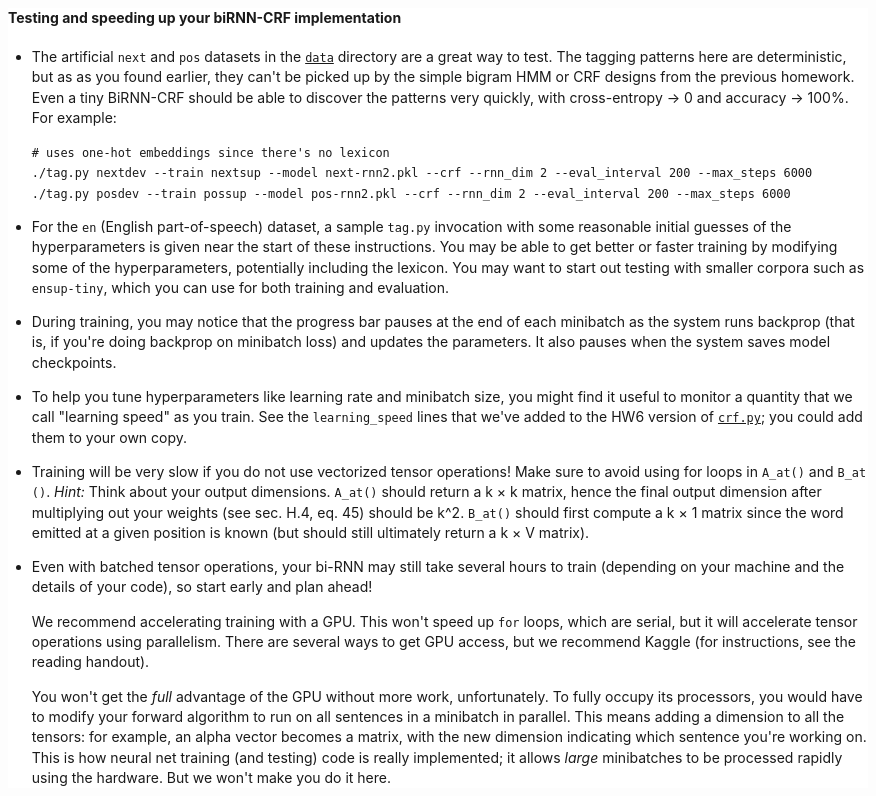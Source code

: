 #### Testing and speeding up your biRNN-CRF implementation

* The artificial `next` and `pos` datasets in the [`data`](../data) directory
  are a great way to test. The tagging patterns here are deterministic, but as
  as you found earlier, they can't be picked up by the simple bigram HMM or CRF
  designs from the previous homework.  Even a tiny BiRNN-CRF should be able to
  discover the patterns very quickly, with cross-entropy $\rightarrow$ 0 and
  accuracy $\rightarrow$ 100%.  For example:

      # uses one-hot embeddings since there's no lexicon
      ./tag.py nextdev --train nextsup --model next-rnn2.pkl --crf --rnn_dim 2 --eval_interval 200 --max_steps 6000
      ./tag.py posdev --train possup --model pos-rnn2.pkl --crf --rnn_dim 2 --eval_interval 200 --max_steps 6000

* For the `en` (English part-of-speech) dataset, a sample `tag.py` invocation with some reasonable initial guesses of the
  hyperparameters is given near the start of these instructions.  You may be
  able to get better or faster training by modifying some of the
  hyperparameters, potentially including the lexicon.  You may want to start out
  testing with smaller corpora such as `ensup-tiny`, which you can use for both
  training and evaluation.

* During training, you may notice that the progress bar pauses at the end of
  each minibatch as the system runs backprop (that is, if you're doing backprop
  on minibatch loss) and updates the parameters.  It also pauses when the system
  saves model checkpoints.

* To help you tune hyperparameters like learning rate and minibatch size, you
  might find it useful to monitor a quantity that we call "learning speed" as
  you train.  See the `learning_speed` lines that we've added to the HW6 version
  of [`crf.py`](https://cs.jhu.edu/~jason/465/hw-tag/code/crf.py); you could add
  them to your own copy.

* Training will be very slow if you do not use vectorized tensor operations!
  Make sure to avoid using for loops in `A_at()` and `B_at()`. *Hint:* Think about your output dimensions.
  `A_at()` should return a k × k matrix, hence the final output dimension after
  multiplying out your weights (see sec. H.4, eq. 45) should be k^2. `B_at()`
  should first compute a k × 1 matrix since the word emitted at a given position
  is known (but should still ultimately return a k × V matrix).

* Even with batched tensor operations, your bi-RNN may still take several hours
  to train (depending on your machine and the details of your code), so start
  early and plan ahead!   

  We recommend accelerating training with a GPU.  This won't speed up `for`
  loops, which are serial, but it will accelerate tensor operations using
  parallelism.  There are several ways to get GPU access, but we recommend
  Kaggle (for instructions, see the reading handout). 

  You won't get the *full* advantage of the GPU without more work,
  unfortunately. To fully occupy its processors, you would have to modify your
  forward algorithm to run on all sentences in a minibatch in parallel. This
  means adding a dimension to all the tensors: for example, an alpha vector
  becomes a matrix, with the new dimension indicating which sentence you're
  working on.  This is how neural net training (and testing) code is really
  implemented; it allows *large* minibatches to be processed rapidly using the
  hardware. But we won't make you do it here.
